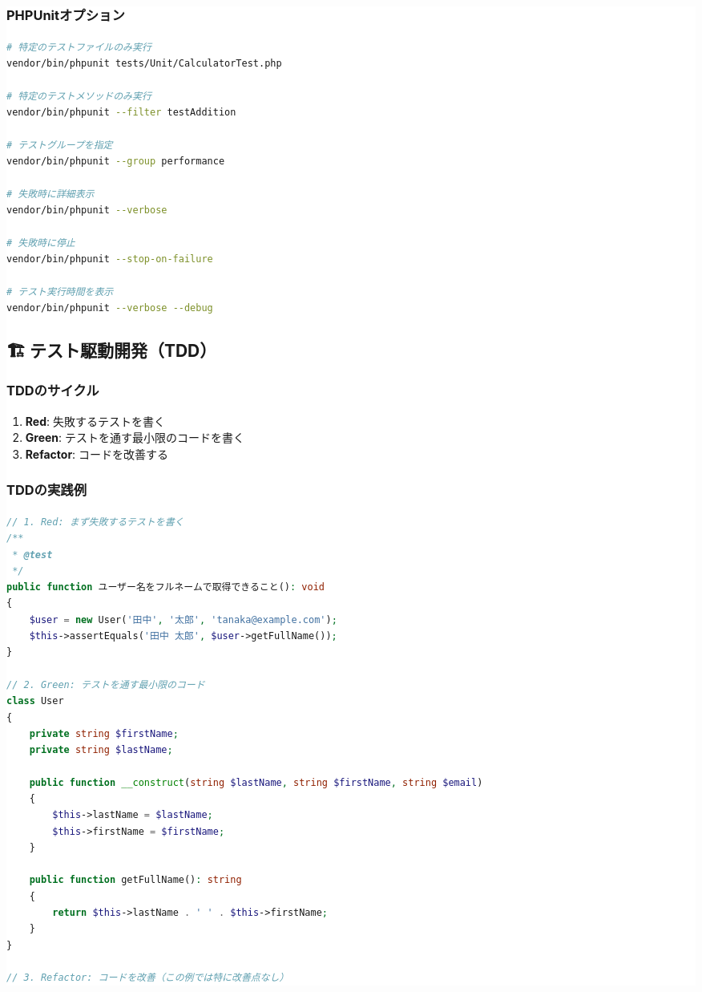 ### PHPUnitオプション
```bash
# 特定のテストファイルのみ実行
vendor/bin/phpunit tests/Unit/CalculatorTest.php

# 特定のテストメソッドのみ実行
vendor/bin/phpunit --filter testAddition

# テストグループを指定
vendor/bin/phpunit --group performance

# 失敗時に詳細表示
vendor/bin/phpunit --verbose

# 失敗時に停止
vendor/bin/phpunit --stop-on-failure

# テスト実行時間を表示
vendor/bin/phpunit --verbose --debug
```

## 🏗️ テスト駆動開発（TDD）

### TDDのサイクル
1. **Red**: 失敗するテストを書く
2. **Green**: テストを通す最小限のコードを書く  
3. **Refactor**: コードを改善する

### TDDの実践例
```php
// 1. Red: まず失敗するテストを書く
/**
 * @test
 */
public function ユーザー名をフルネームで取得できること(): void
{
    $user = new User('田中', '太郎', 'tanaka@example.com');
    $this->assertEquals('田中 太郎', $user->getFullName());
}

// 2. Green: テストを通す最小限のコード
class User 
{
    private string $firstName;
    private string $lastName;
    
    public function __construct(string $lastName, string $firstName, string $email)
    {
        $this->lastName = $lastName;
        $this->firstName = $firstName;
    }
    
    public function getFullName(): string
    {
        return $this->lastName . ' ' . $this->firstName;
    }
}

// 3. Refactor: コードを改善（この例では特に改善点なし）
```
